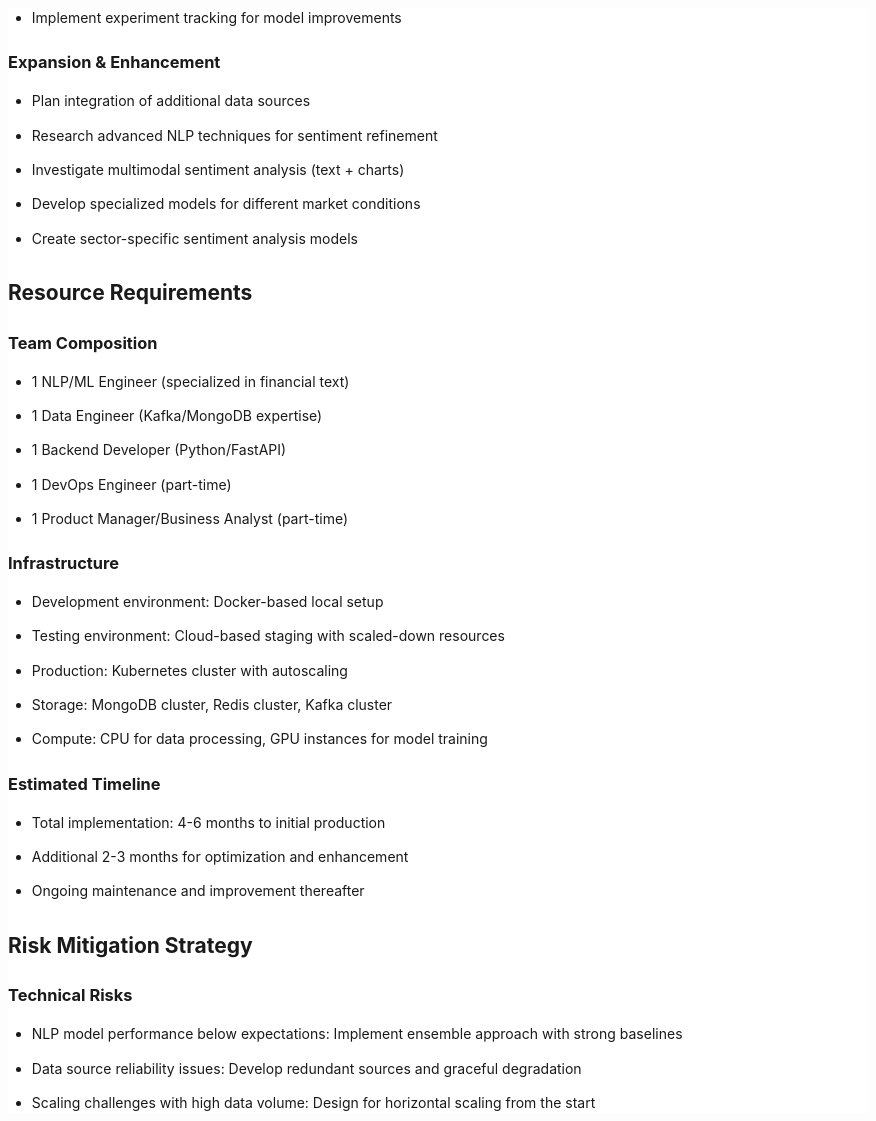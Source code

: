 - Implement experiment tracking for model improvements

### Expansion & Enhancement

- Plan integration of additional data sources

- Research advanced NLP techniques for sentiment refinement

- Investigate multimodal sentiment analysis (text + charts)

- Develop specialized models for different market conditions

- Create sector-specific sentiment analysis models

## Resource Requirements

### Team Composition

- 1 NLP/ML Engineer (specialized in financial text)

- 1 Data Engineer (Kafka/MongoDB expertise)

- 1 Backend Developer (Python/FastAPI)

- 1 DevOps Engineer (part-time)

- 1 Product Manager/Business Analyst (part-time)

### Infrastructure

- Development environment: Docker-based local setup

- Testing environment: Cloud-based staging with scaled-down resources

- Production: Kubernetes cluster with autoscaling

- Storage: MongoDB cluster, Redis cluster, Kafka cluster

- Compute: CPU for data processing, GPU instances for model training

### Estimated Timeline

- Total implementation: 4-6 months to initial production

- Additional 2-3 months for optimization and enhancement

- Ongoing maintenance and improvement thereafter

## Risk Mitigation Strategy

### Technical Risks

- NLP model performance below expectations: Implement ensemble approach with strong baselines

- Data source reliability issues: Develop redundant sources and graceful degradation

- Scaling challenges with high data volume: Design for horizontal scaling from the start
